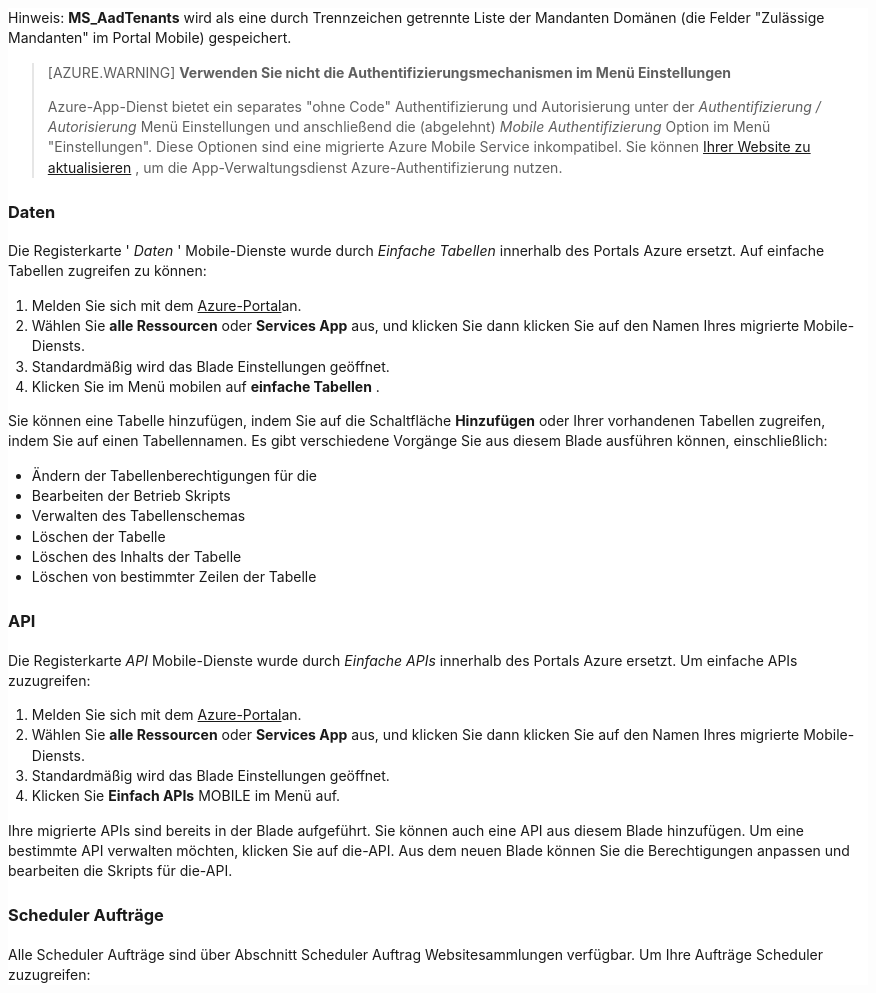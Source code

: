 Hinweis: **MS\_AadTenants** wird als eine durch Trennzeichen getrennte Liste der Mandanten Domänen (die Felder "Zulässige Mandanten" im Portal Mobile) gespeichert.

> [AZURE.WARNING] **Verwenden Sie nicht die Authentifizierungsmechanismen im Menü Einstellungen**
>
> Azure-App-Dienst bietet ein separates "ohne Code" Authentifizierung und Autorisierung unter der _Authentifizierung / Autorisierung_ Menü Einstellungen und anschließend die (abgelehnt) _Mobile Authentifizierung_ Option im Menü "Einstellungen".  Diese Optionen sind eine migrierte Azure Mobile Service inkompatibel.  Sie können [Ihrer Website zu aktualisieren](app-service-mobile-net-upgrading-from-mobile-services.md) , um die App-Verwaltungsdienst Azure-Authentifizierung nutzen.

### <a name="a-nameeasytablesadata"></a><a name="easytables"></a>Daten

Die Registerkarte ' _Daten_ ' Mobile-Dienste wurde durch _Einfache Tabellen_ innerhalb des Portals Azure ersetzt.  Auf einfache Tabellen zugreifen zu können:

  1. Melden Sie sich mit dem [Azure-Portal]an.
  2. Wählen Sie **alle Ressourcen** oder **Services App** aus, und klicken Sie dann klicken Sie auf den Namen Ihres migrierte Mobile-Diensts.
  3. Standardmäßig wird das Blade Einstellungen geöffnet.
  4. Klicken Sie im Menü mobilen auf **einfache Tabellen** .

Sie können eine Tabelle hinzufügen, indem Sie auf die Schaltfläche **Hinzufügen** oder Ihrer vorhandenen Tabellen zugreifen, indem Sie auf einen Tabellennamen.  Es gibt verschiedene Vorgänge Sie aus diesem Blade ausführen können, einschließlich:

* Ändern der Tabellenberechtigungen für die
* Bearbeiten der Betrieb Skripts
* Verwalten des Tabellenschemas
* Löschen der Tabelle
* Löschen des Inhalts der Tabelle
* Löschen von bestimmter Zeilen der Tabelle

### <a name="a-nameeasyapisaapi"></a><a name="easyapis"></a>API

Die Registerkarte _API_ Mobile-Dienste wurde durch _Einfache APIs_ innerhalb des Portals Azure ersetzt.  Um einfache APIs zuzugreifen:

  1. Melden Sie sich mit dem [Azure-Portal]an.
  2. Wählen Sie **alle Ressourcen** oder **Services App** aus, und klicken Sie dann klicken Sie auf den Namen Ihres migrierte Mobile-Diensts.
  3. Standardmäßig wird das Blade Einstellungen geöffnet.
  4. Klicken Sie **Einfach APIs** MOBILE im Menü auf.

Ihre migrierte APIs sind bereits in der Blade aufgeführt.  Sie können auch eine API aus diesem Blade hinzufügen.  Um eine bestimmte API verwalten möchten, klicken Sie auf die-API.
Aus dem neuen Blade können Sie die Berechtigungen anpassen und bearbeiten die Skripts für die-API.

### <a name="a-nameon-demand-jobsascheduler-jobs"></a><a name="on-demand-jobs"></a>Scheduler Aufträge

Alle Scheduler Aufträge sind über Abschnitt Scheduler Auftrag Websitesammlungen verfügbar.  Um Ihre Aufträge Scheduler zuzugreifen:


[0]: ./media/app-service-mobile-migrating-from-mobile-services/migrate-to-app-service-button.PNG
[1]: ./media/app-service-mobile-migrating-from-mobile-services/migration-activity-monitor.png
[2]: ./media/app-service-mobile-migrating-from-mobile-services/triggering-job-with-postman.png
[App-Verwaltungsdienst Preise]: https://azure.microsoft.com/en-us/pricing/details/app-service/
[Anwendung Einsichten]: ../application-insights/app-insights-overview.md
[Automatische Skalierung]: ../app-service-web/web-sites-scale.md
[Azure App-Verwaltungsdienst]: ../app-service/app-service-value-prop-what-is.md
[Azure Dokumentation der App-Service-Bereitstellung]: ../app-service-web/web-sites-deploy.md
[Azure klassischen-Portal]: https://manage.windowsazure.com
[Azure-portal]: https://portal.azure.com
[Azure Region]: https://azure.microsoft.com/en-us/regions/
[Azure Scheduler-Pläne]: ../scheduler/scheduler-plans-billing.md
[kontinuierlich bereitstellen.]: ../app-service-web/app-service-continuous-deployment.md
[Konvertieren Sie Ihre gemischten namespaces]: https://azure.microsoft.com/en-us/blog/updates-from-notification-hubs-independent-nuget-installation-model-pmt-and-more/
[curl]: http://curl.haxx.se/
[benutzerdefinierten Domänennamen]: ../app-service-web/web-sites-custom-domain-name.md
[Fiddler]: http://www.telerik.com/fiddler
[allgemeine Verfügbarkeit von Azure-App-Verwaltungsdienst]: https://azure.microsoft.com/blog/announcing-general-availability-of-app-service-mobile-apps/
[Hybrid-Verbindungen]: ../app-service-web/web-sites-hybrid-connection-get-started.md
[Protokollierung]: ../app-service-web/web-sites-enable-diagnostic-log.md
[Mobile Apps Node.js SDK]: https://github.com/azure/azure-mobile-apps-node
[Mobile Services im Vergleich zur App-Dienst]: app-service-mobile-value-prop-migration-from-mobile-services.md
[Benachrichtigung Hubs]: ../notification-hubs/notification-hubs-push-notification-overview.md
[Überwachen der Leistung]: ../app-service-web/web-sites-monitor.md
[Postman]: http://www.getpostman.com/
[Sichern Sie Ihre Mobile Service]: ../mobile-services/mobile-services-disaster-recovery.md
[Staging Steckplätze]: ../app-service-web/web-sites-staged-publishing.md
[VNet]: ../app-service-web/web-sites-integrate-with-vnet.md
[WebJobs]: ../app-service-web/websites-webjobs-resources.md
[XDT Transformation Beispiele]: https://github.com/projectkudu/kudu/wiki/Xdt-transform-samples
[Funktionen]: ../azure-functions/functions-overview.md